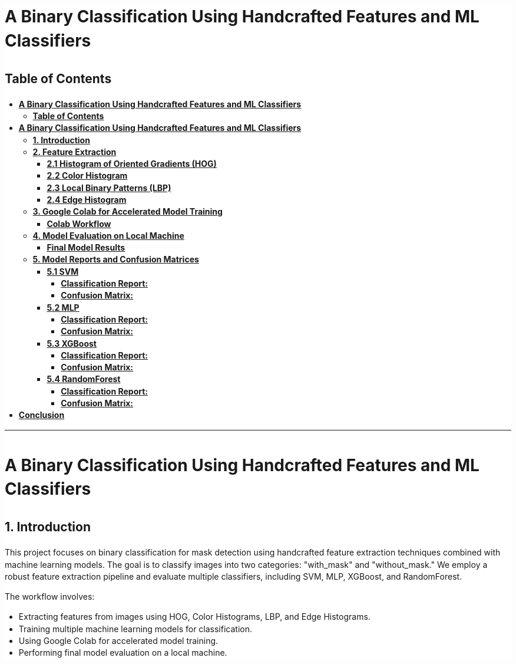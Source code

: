 # **A Binary Classification Using Handcrafted Features and ML Classifiers**

## **Table of Contents**
- [**A Binary Classification Using Handcrafted Features and ML Classifiers**](#a-binary-classification-using-handcrafted-features-and-ml-classifiers)
  - [**Table of Contents**](#table-of-contents)
- [**A Binary Classification Using Handcrafted Features and ML Classifiers**](#a-binary-classification-using-handcrafted-features-and-ml-classifiers-1)
  - [**1. Introduction**](#1-introduction)
  - [**2. Feature Extraction**](#2-feature-extraction)
    - [**2.1 Histogram of Oriented Gradients (HOG)**](#21-histogram-of-oriented-gradients-hog)
    - [**2.2 Color Histogram**](#22-color-histogram)
    - [**2.3 Local Binary Patterns (LBP)**](#23-local-binary-patterns-lbp)
    - [**2.4 Edge Histogram**](#24-edge-histogram)
  - [**3. Google Colab for Accelerated Model Training**](#3-google-colab-for-accelerated-model-training)
    - [**Colab Workflow**](#colab-workflow)
  - [**4. Model Evaluation on Local Machine**](#4-model-evaluation-on-local-machine)
    - [**Final Model Results**](#final-model-results)
  - [**5. Model Reports and Confusion Matrices**](#5-model-reports-and-confusion-matrices)
    - [**5.1 SVM**](#51-svm)
      - [**Classification Report:**](#classification-report)
      - [**Confusion Matrix:**](#confusion-matrix)
    - [**5.2 MLP**](#52-mlp)
      - [**Classification Report:**](#classification-report-1)
      - [**Confusion Matrix:**](#confusion-matrix-1)
    - [**5.3 XGBoost**](#53-xgboost)
      - [**Classification Report:**](#classification-report-2)
      - [**Confusion Matrix:**](#confusion-matrix-2)
    - [**5.4 RandomForest**](#54-randomforest)
      - [**Classification Report:**](#classification-report-3)
      - [**Confusion Matrix:**](#confusion-matrix-3)
- [**Conclusion**](#conclusion)

---

# **A Binary Classification Using Handcrafted Features and ML Classifiers**

## **1. Introduction**
This project focuses on binary classification for mask detection using handcrafted feature extraction techniques combined with machine learning models. The goal is to classify images into two categories: "with_mask" and "without_mask." We employ a robust feature extraction pipeline and evaluate multiple classifiers, including SVM, MLP, XGBoost, and RandomForest.

The workflow involves:
- Extracting features from images using HOG, Color Histograms, LBP, and Edge Histograms.
- Training multiple machine learning models for classification.
- Using Google Colab for accelerated model training.
- Performing final model evaluation on a local machine.
